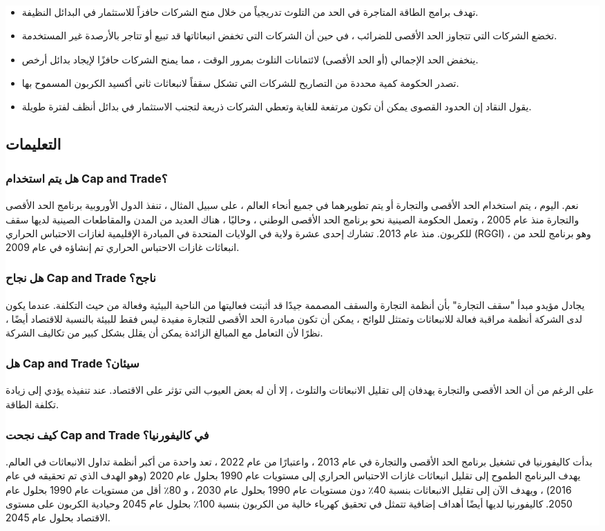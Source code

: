 - تهدف برامج الطاقة المتاجرة في الحد من التلوث تدريجياً من خلال منح الشركات حافزاً للاستثمار في البدائل النظيفة.

- تخضع الشركات التي تتجاوز الحد الأقصى للضرائب ، في حين أن الشركات التي تخفض انبعاثاتها قد تبيع أو تتاجر بالأرصدة غير المستخدمة.

- ينخفض الحد الإجمالي (أو الحد الأقصى) لائتمانات التلوث بمرور الوقت ، مما يمنح الشركات حافزًا لإيجاد بدائل أرخص.

- تصدر الحكومة كمية محددة من التصاريح للشركات التي تشكل سقفاً لانبعاثات ثاني أكسيد الكربون المسموح بها.

- يقول النقاد إن الحدود القصوى يمكن أن تكون مرتفعة للغاية وتعطي الشركات ذريعة لتجنب الاستثمار في بدائل أنظف لفترة طويلة.

## التعليمات

### هل يتم استخدام Cap and Trade؟

نعم. اليوم ، يتم استخدام الحد الأقصى والتجارة أو يتم تطويرهما في جميع أنحاء العالم ، على سبيل المثال ، تنفذ الدول الأوروبية برنامج الحد الأقصى والتجارة منذ عام 2005 ، وتعمل الحكومة الصينية نحو برنامج الحد الأقصى الوطني ، وحاليًا ، هناك العديد من المدن والمقاطعات الصينية لديها سقف للكربون. منذ عام 2013. تشارك إحدى عشرة ولاية في الولايات المتحدة في المبادرة الإقليمية لغازات الاحتباس الحراري (RGGI) ، وهو برنامج للحد من انبعاثات غازات الاحتباس الحراري تم إنشاؤه في عام 2009.

### هل نجاح Cap and Trade ناجح؟

يجادل مؤيدو مبدأ "سقف التجارة" بأن أنظمة التجارة والسقف المصممة جيدًا قد أثبتت فعاليتها من الناحية البيئية وفعالة من حيث التكلفة. عندما يكون لدى الشركة أنظمة مراقبة فعالة للانبعاثات وتمتثل للوائح ، يمكن أن تكون مبادرة الحد الأقصى للتجارة مفيدة ليس فقط للبيئة بالنسبة للاقتصاد أيضًا ، نظرًا لأن التعامل مع المبالغ الزائدة يمكن أن يقلل بشكل كبير من تكاليف الشركة.

### هل Cap and Trade سيئان؟

على الرغم من أن الحد الأقصى والتجارة يهدفان إلى تقليل الانبعاثات والتلوث ، إلا أن له بعض العيوب التي تؤثر على الاقتصاد. عند تنفيذه يؤدي إلى زيادة تكلفة الطاقة.

### كيف نجحت Cap and Trade في كاليفورنيا؟

بدأت كاليفورنيا في تشغيل برنامج الحد الأقصى والتجارة في عام 2013 ، واعتبارًا من عام 2022 ، تعد واحدة من أكبر أنظمة تداول الانبعاثات في العالم. يهدف البرنامج الطموح إلى تقليل انبعاثات غازات الاحتباس الحراري إلى مستويات عام 1990 بحلول عام 2020 (وهو الهدف الذي تم تحقيقه في عام 2016) ، ويهدف الآن إلى تقليل الانبعاثات بنسبة 40٪ دون مستويات عام 1990 بحلول عام 2030 ، و 80٪ أقل من مستويات عام 1990 بحلول عام 2050. كاليفورنيا لديها أيضًا أهداف إضافية تتمثل في تحقيق كهرباء خالية من الكربون بنسبة 100٪ بحلول عام 2045 وحيادية الكربون على مستوى الاقتصاد بحلول عام 2045.

